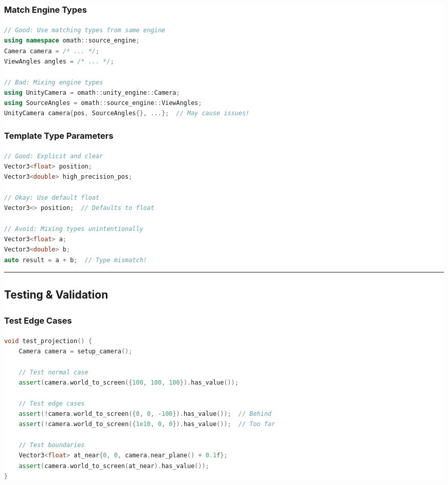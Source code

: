 ### Match Engine Types

```cpp
// Good: Use matching types from same engine
using namespace omath::source_engine;
Camera camera = /* ... */;
ViewAngles angles = /* ... */;

// Bad: Mixing engine types
using UnityCamera = omath::unity_engine::Camera;
using SourceAngles = omath::source_engine::ViewAngles;
UnityCamera camera{pos, SourceAngles{}, ...};  // May cause issues!
```

### Template Type Parameters

```cpp
// Good: Explicit and clear
Vector3<float> position;
Vector3<double> high_precision_pos;

// Okay: Use default float
Vector3<> position;  // Defaults to float

// Avoid: Mixing types unintentionally
Vector3<float> a;
Vector3<double> b;
auto result = a + b;  // Type mismatch!
```

---

## Testing & Validation

### Test Edge Cases

```cpp
void test_projection() {
    Camera camera = setup_camera();
    
    // Test normal case
    assert(camera.world_to_screen({100, 100, 100}).has_value());
    
    // Test edge cases
    assert(!camera.world_to_screen({0, 0, -100}).has_value());  // Behind
    assert(!camera.world_to_screen({1e10, 0, 0}).has_value());  // Too far
    
    // Test boundaries
    Vector3<float> at_near{0, 0, camera.near_plane() + 0.1f};
    assert(camera.world_to_screen(at_near).has_value());
}
```
